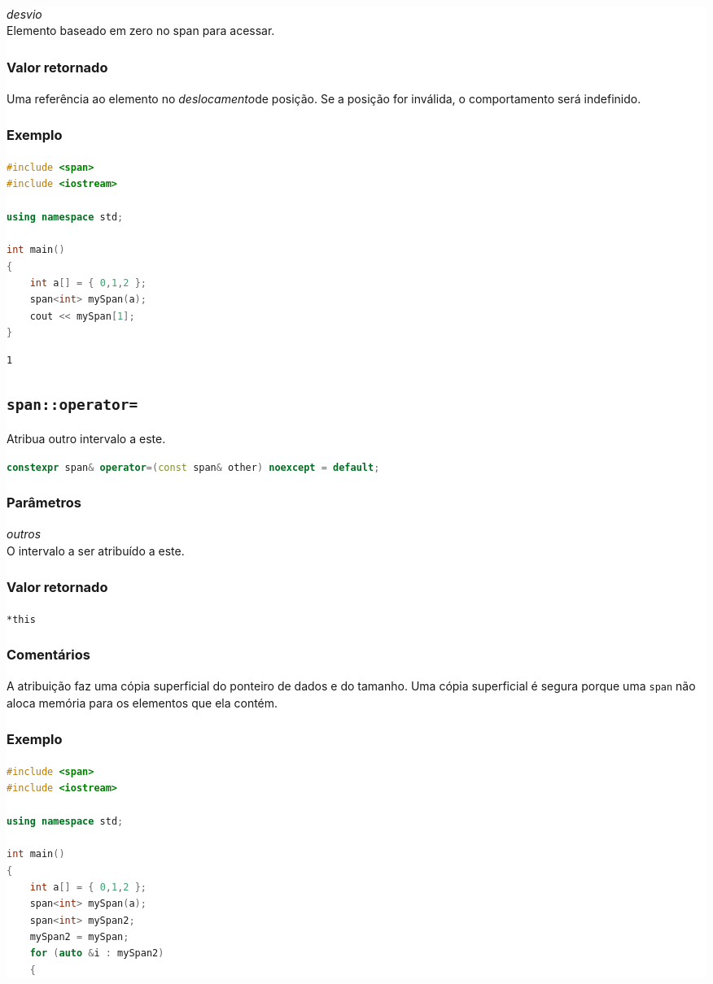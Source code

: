 *desvio*\
Elemento baseado em zero no span para acessar.

### <a name="return-value"></a>Valor retornado

Uma referência ao elemento no *deslocamento*de posição. Se a posição for inválida, o comportamento será indefinido.

### <a name="example"></a>Exemplo

```cpp
#include <span>
#include <iostream>

using namespace std;

int main()
{
    int a[] = { 0,1,2 };
    span<int> mySpan(a);
    cout << mySpan[1];
}
```

```Output
1
```

## <a name="spanoperator"></a><a name="op_eq"></a> `span::operator=`

Atribua outro intervalo a este.

```cpp
constexpr span& operator=(const span& other) noexcept = default;
```

### <a name="parameters"></a>Parâmetros

*outros*\
O intervalo a ser atribuído a este.

### <a name="return-value"></a>Valor retornado

`*this`

### <a name="remarks"></a>Comentários

A atribuição faz uma cópia superficial do ponteiro de dados e do tamanho. Uma cópia superficial é segura porque uma `span` não aloca memória para os elementos que ela contém.

### <a name="example"></a>Exemplo

```cpp
#include <span>
#include <iostream>

using namespace std;

int main()
{
    int a[] = { 0,1,2 };
    span<int> mySpan(a);
    span<int> mySpan2;
    mySpan2 = mySpan;
    for (auto &i : mySpan2)
    {
```